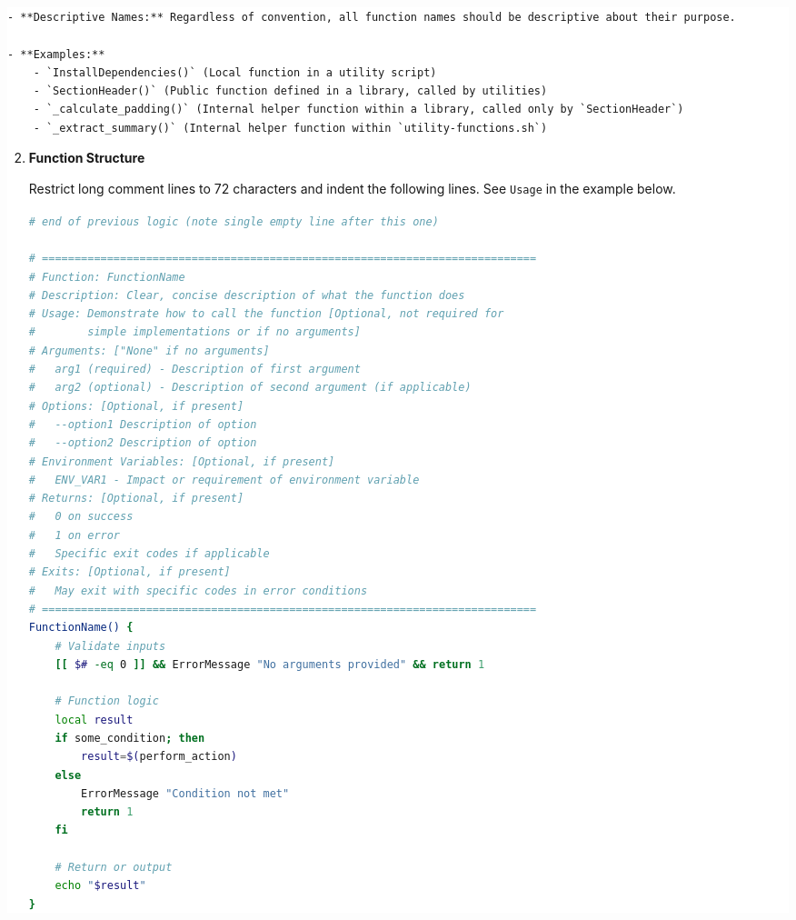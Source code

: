     - **Descriptive Names:** Regardless of convention, all function names should be descriptive about their purpose.

    - **Examples:**
        - `InstallDependencies()` (Local function in a utility script)
        - `SectionHeader()` (Public function defined in a library, called by utilities)
        - `_calculate_padding()` (Internal helper function within a library, called only by `SectionHeader`)
        - `_extract_summary()` (Internal helper function within `utility-functions.sh`)

2. **Function Structure**

   Restrict long comment lines to 72 characters and indent the following lines. See `Usage` in the example below.

   ```bash
   # end of previous logic (note single empty line after this one)

   # ============================================================================
   # Function: FunctionName
   # Description: Clear, concise description of what the function does
   # Usage: Demonstrate how to call the function [Optional, not required for
   #        simple implementations or if no arguments]
   # Arguments: ["None" if no arguments]
   #   arg1 (required) - Description of first argument
   #   arg2 (optional) - Description of second argument (if applicable)
   # Options: [Optional, if present]
   #   --option1 Description of option
   #   --option2 Description of option
   # Environment Variables: [Optional, if present]
   #   ENV_VAR1 - Impact or requirement of environment variable
   # Returns: [Optional, if present]
   #   0 on success
   #   1 on error
   #   Specific exit codes if applicable
   # Exits: [Optional, if present]
   #   May exit with specific codes in error conditions
   # ============================================================================
   FunctionName() {
       # Validate inputs
       [[ $# -eq 0 ]] && ErrorMessage "No arguments provided" && return 1

       # Function logic
       local result
       if some_condition; then
           result=$(perform_action)
       else
           ErrorMessage "Condition not met"
           return 1
       fi

       # Return or output
       echo "$result"
   }
   ```
